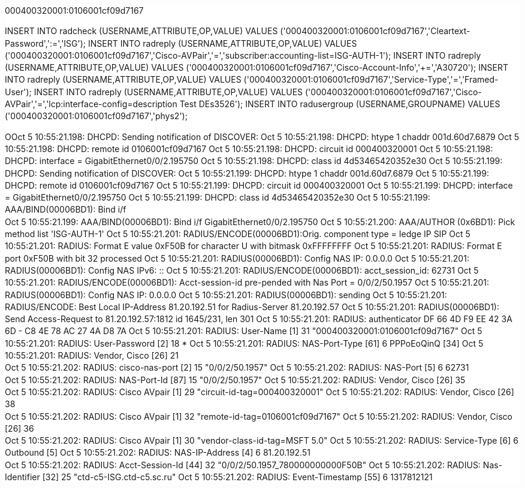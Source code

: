 000400320001:0106001cf09d7167



INSERT INTO radcheck (USERNAME,ATTRIBUTE,OP,VALUE) VALUES ('000400320001:0106001cf09d7167','Cleartext-Password',':=','ISG');
INSERT INTO radreply (USERNAME,ATTRIBUTE,OP,VALUE) VALUES ('000400320001:0106001cf09d7167','Cisco-AVPair','=','subscriber:accounting-list=ISG-AUTH-1');
INSERT INTO radreply (USERNAME,ATTRIBUTE,OP,VALUE) VALUES ('000400320001:0106001cf09d7167','Cisco-Account-Info','+=','A30720');
INSERT INTO radreply (USERNAME,ATTRIBUTE,OP,VALUE) VALUES ('000400320001:0106001cf09d7167','Service-Type','=','Framed-User');
INSERT INTO radreply (USERNAME,ATTRIBUTE,OP,VALUE) VALUES ('000400320001:0106001cf09d7167','Cisco-AVPair','=','lcp:interface-config=description Test DEs3526');
INSERT INTO radusergroup (USERNAME,GROUPNAME) VALUES ('000400320001:0106001cf09d7167','phys2');




OOct  5 10:55:21.198: DHCPD: Sending notification of DISCOVER:
Oct  5 10:55:21.198:   DHCPD: htype 1 chaddr 001d.60d7.6879
Oct  5 10:55:21.198:   DHCPD: remote id 0106001cf09d7167
Oct  5 10:55:21.198:   DHCPD: circuit id 000400320001
Oct  5 10:55:21.198:   DHCPD: interface = GigabitEthernet0/0/2.195750
Oct  5 10:55:21.198:   DHCPD: class id 4d53465420352e30
Oct  5 10:55:21.199: DHCPD: Sending notification of DISCOVER:
Oct  5 10:55:21.199:   DHCPD: htype 1 chaddr 001d.60d7.6879
Oct  5 10:55:21.199:   DHCPD: remote id 0106001cf09d7167
Oct  5 10:55:21.199:   DHCPD: circuit id 000400320001
Oct  5 10:55:21.199:   DHCPD: interface = GigabitEthernet0/0/2.195750
Oct  5 10:55:21.199:   DHCPD: class id 4d53465420352e30
Oct  5 10:55:21.199: AAA/BIND(00006BD1): Bind i/f  
Oct  5 10:55:21.199: AAA/BIND(00006BD1): Bind i/f GigabitEthernet0/0/2.195750 
Oct  5 10:55:21.200: AAA/AUTHOR (0x6BD1): Pick method list 'ISG-AUTH-1'
Oct  5 10:55:21.201: RADIUS/ENCODE(00006BD1):Orig. component type = Iedge IP SIP
Oct  5 10:55:21.201: RADIUS: Format E value 0xF50B for character U with bitmask 0xFFFFFFFF
Oct  5 10:55:21.201: RADIUS: Format E port 0xF50B with bit 32 processed
Oct  5 10:55:21.201: RADIUS(00006BD1): Config NAS IP: 0.0.0.0
Oct  5 10:55:21.201: RADIUS(00006BD1): Config NAS IPv6: ::
Oct  5 10:55:21.201: RADIUS/ENCODE(00006BD1): acct_session_id: 62731
Oct  5 10:55:21.201: RADIUS/ENCODE(00006BD1): Acct-session-id pre-pended with Nas Port = 0/0/2/50.1957
Oct  5 10:55:21.201: RADIUS(00006BD1): Config NAS IP: 0.0.0.0
Oct  5 10:55:21.201: RADIUS(00006BD1): sending
Oct  5 10:55:21.201: RADIUS/ENCODE: Best Local IP-Address 81.20.192.51 for Radius-Server 81.20.192.57
Oct  5 10:55:21.201: RADIUS(00006BD1): Send Access-Request to 81.20.192.57:1812 id 1645/231, len 301
Oct  5 10:55:21.201: RADIUS:  authenticator DF 66 4D F9 EE 42 3A 6D - C8 4E 78 AC 27 4A D8 7A
Oct  5 10:55:21.201: RADIUS:  User-Name           [1]   31  "000400320001:0106001cf09d7167"
Oct  5 10:55:21.201: RADIUS:  User-Password       [2]   18  *
Oct  5 10:55:21.201: RADIUS:  NAS-Port-Type       [61]  6   PPPoEoQinQ                [34]
Oct  5 10:55:21.201: RADIUS:  Vendor, Cisco       [26]  21  
Oct  5 10:55:21.202: RADIUS:   cisco-nas-port     [2]   15  "0/0/2/50.1957"
Oct  5 10:55:21.202: RADIUS:  NAS-Port            [5]   6   62731                     
Oct  5 10:55:21.202: RADIUS:  NAS-Port-Id         [87]  15  "0/0/2/50.1957"
Oct  5 10:55:21.202: RADIUS:  Vendor, Cisco       [26]  35  
Oct  5 10:55:21.202: RADIUS:   Cisco AVpair       [1]   29  "circuit-id-tag=000400320001"
Oct  5 10:55:21.202: RADIUS:  Vendor, Cisco       [26]  38  
Oct  5 10:55:21.202: RADIUS:   Cisco AVpair       [1]   32  "remote-id-tag=0106001cf09d7167"
Oct  5 10:55:21.202: RADIUS:  Vendor, Cisco       [26]  36  
Oct  5 10:55:21.202: RADIUS:   Cisco AVpair       [1]   30  "vendor-class-id-tag=MSFT 5.0"
Oct  5 10:55:21.202: RADIUS:  Service-Type        [6]   6   Outbound                  [5]
Oct  5 10:55:21.202: RADIUS:  NAS-IP-Address      [4]   6   81.20.192.51              
Oct  5 10:55:21.202: RADIUS:  Acct-Session-Id     [44]  32  "0/0/2/50.1957_780000000000F50B"
Oct  5 10:55:21.202: RADIUS:  Nas-Identifier      [32]  25  "ctd-c5-ISG.ctd-c5.sc.ru"
Oct  5 10:55:21.202: RADIUS:  Event-Timestamp     [55]  6   1317812121                